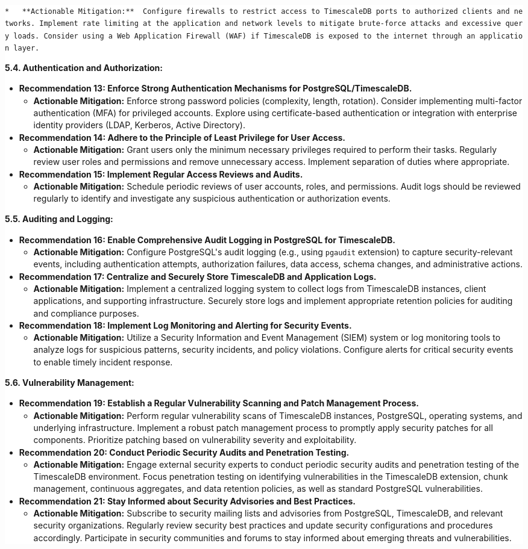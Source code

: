    *   **Actionable Mitigation:**  Configure firewalls to restrict access to TimescaleDB ports to authorized clients and networks. Implement rate limiting at the application and network levels to mitigate brute-force attacks and excessive query loads. Consider using a Web Application Firewall (WAF) if TimescaleDB is exposed to the internet through an application layer.

**5.4. Authentication and Authorization:**

*   **Recommendation 13: Enforce Strong Authentication Mechanisms for PostgreSQL/TimescaleDB.**
    *   **Actionable Mitigation:**  Enforce strong password policies (complexity, length, rotation). Consider implementing multi-factor authentication (MFA) for privileged accounts. Explore using certificate-based authentication or integration with enterprise identity providers (LDAP, Kerberos, Active Directory).
*   **Recommendation 14: Adhere to the Principle of Least Privilege for User Access.**
    *   **Actionable Mitigation:**  Grant users only the minimum necessary privileges required to perform their tasks. Regularly review user roles and permissions and remove unnecessary access. Implement separation of duties where appropriate.
*   **Recommendation 15: Implement Regular Access Reviews and Audits.**
    *   **Actionable Mitigation:**  Schedule periodic reviews of user accounts, roles, and permissions.  Audit logs should be reviewed regularly to identify and investigate any suspicious authentication or authorization events.

**5.5. Auditing and Logging:**

*   **Recommendation 16: Enable Comprehensive Audit Logging in PostgreSQL for TimescaleDB.**
    *   **Actionable Mitigation:**  Configure PostgreSQL's audit logging (e.g., using `pgaudit` extension) to capture security-relevant events, including authentication attempts, authorization failures, data access, schema changes, and administrative actions.
*   **Recommendation 17: Centralize and Securely Store TimescaleDB and Application Logs.**
    *   **Actionable Mitigation:**  Implement a centralized logging system to collect logs from TimescaleDB instances, client applications, and supporting infrastructure. Securely store logs and implement appropriate retention policies for auditing and compliance purposes.
*   **Recommendation 18: Implement Log Monitoring and Alerting for Security Events.**
    *   **Actionable Mitigation:**  Utilize a Security Information and Event Management (SIEM) system or log monitoring tools to analyze logs for suspicious patterns, security incidents, and policy violations. Configure alerts for critical security events to enable timely incident response.

**5.6. Vulnerability Management:**

*   **Recommendation 19: Establish a Regular Vulnerability Scanning and Patch Management Process.**
    *   **Actionable Mitigation:**  Perform regular vulnerability scans of TimescaleDB instances, PostgreSQL, operating systems, and underlying infrastructure. Implement a robust patch management process to promptly apply security patches for all components. Prioritize patching based on vulnerability severity and exploitability.
*   **Recommendation 20: Conduct Periodic Security Audits and Penetration Testing.**
    *   **Actionable Mitigation:**  Engage external security experts to conduct periodic security audits and penetration testing of the TimescaleDB environment. Focus penetration testing on identifying vulnerabilities in the TimescaleDB extension, chunk management, continuous aggregates, and data retention policies, as well as standard PostgreSQL vulnerabilities.
*   **Recommendation 21: Stay Informed about Security Advisories and Best Practices.**
    *   **Actionable Mitigation:**  Subscribe to security mailing lists and advisories from PostgreSQL, TimescaleDB, and relevant security organizations. Regularly review security best practices and update security configurations and procedures accordingly. Participate in security communities and forums to stay informed about emerging threats and vulnerabilities.

